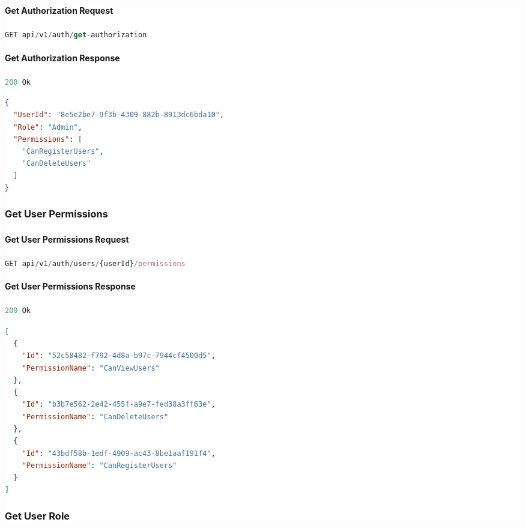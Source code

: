 #### Get Authorization Request

```js
GET api/v1/auth/get-authorization
```

#### Get Authorization Response

```js
200 Ok
```

```json
{
  "UserId": "8e5e2be7-9f3b-4309-882b-8913dc6bda10",
  "Role": "Admin",
  "Permissions": [
    "CanRegisterUsers",
    "CanDeleteUsers"
  ]
}
```

### Get User Permissions

#### Get User Permissions Request

```js
GET api/v1/auth/users/{userId}/permissions
```

#### Get User Permissions Response

```js
200 Ok
```

```json
[
  {
    "Id": "52c58482-f792-4d8a-b97c-7944cf4500d5",
    "PermissionName": "CanViewUsers"
  },
  {
    "Id": "b3b7e562-2e42-455f-a9e7-fed38a3ff63e",
    "PermissionName": "CanDeleteUsers"
  },
  {
    "Id": "43bdf58b-1edf-4909-ac43-8be1aaf191f4",
    "PermissionName": "CanRegisterUsers"
  }
]
```

### Get User Role
